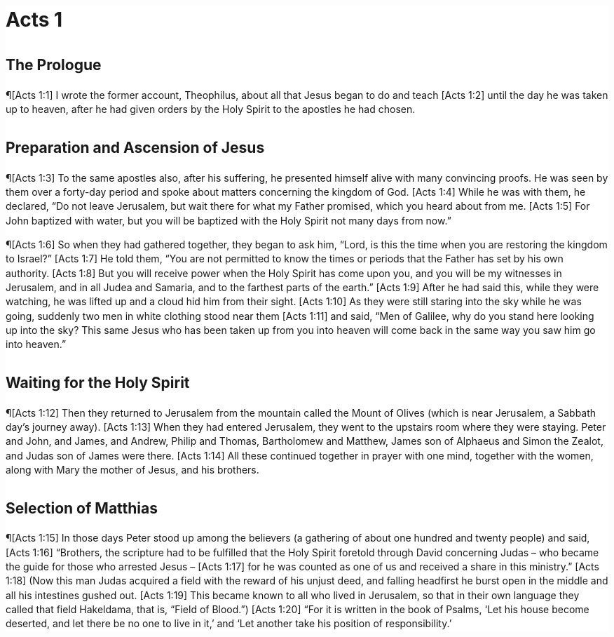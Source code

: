 # Acts 1

## The Prologue
¶[Acts 1:1] I wrote the former account, Theophilus, about all that Jesus began to do and teach
[Acts 1:2] until the day he was taken up to heaven, after he had given orders by the Holy Spirit to the apostles he had chosen.

## Preparation and Ascension of Jesus
¶[Acts 1:3] To the same apostles also, after his suffering, he presented himself alive with many convincing proofs. He was seen by them over a forty-day period and spoke about matters concerning the kingdom of God.
[Acts 1:4] While he was with them, he declared, “Do not leave Jerusalem, but wait there for what my Father promised, which you heard about from me.
[Acts 1:5] For John baptized with water, but you will be baptized with the Holy Spirit not many days from now.”

¶[Acts 1:6] So when they had gathered together, they began to ask him, “Lord, is this the time when you are restoring the kingdom to Israel?”
[Acts 1:7] He told them, “You are not permitted to know the times or periods that the Father has set by his own authority.
[Acts 1:8] But you will receive power when the Holy Spirit has come upon you, and you will be my witnesses in Jerusalem, and in all Judea and Samaria, and to the farthest parts of the earth.”
[Acts 1:9] After he had said this, while they were watching, he was lifted up and a cloud hid him from their sight.
[Acts 1:10] As they were still staring into the sky while he was going, suddenly two men in white clothing stood near them
[Acts 1:11] and said, “Men of Galilee, why do you stand here looking up into the sky? This same Jesus who has been taken up from you into heaven will come back in the same way you saw him go into heaven.”

## Waiting for the Holy Spirit
¶[Acts 1:12] Then they returned to Jerusalem from the mountain called the Mount of Olives (which is near Jerusalem, a Sabbath day’s journey away).
[Acts 1:13] When they had entered Jerusalem, they went to the upstairs room where they were staying. Peter and John, and James, and Andrew, Philip and Thomas, Bartholomew and Matthew, James son of Alphaeus and Simon the Zealot, and Judas son of James were there.
[Acts 1:14] All these continued together in prayer with one mind, together with the women, along with Mary the mother of Jesus, and his brothers.

## Selection of Matthias
¶[Acts 1:15] In those days Peter stood up among the believers (a gathering of about one hundred and twenty people) and said,
[Acts 1:16] “Brothers, the scripture had to be fulfilled that the Holy Spirit foretold through David concerning Judas – who became the guide for those who arrested Jesus –
[Acts 1:17] for he was counted as one of us and received a share in this ministry.”
[Acts 1:18] (Now this man Judas acquired a field with the reward of his unjust deed, and falling headfirst he burst open in the middle and all his intestines gushed out.
[Acts 1:19] This became known to all who lived in Jerusalem, so that in their own language they called that field Hakeldama, that is, “Field of Blood.”)
[Acts 1:20] “For it is written in the book of Psalms, ‘Let his house become deserted, and let there be no one to live in it,’ and ‘Let another take his position of responsibility.’
